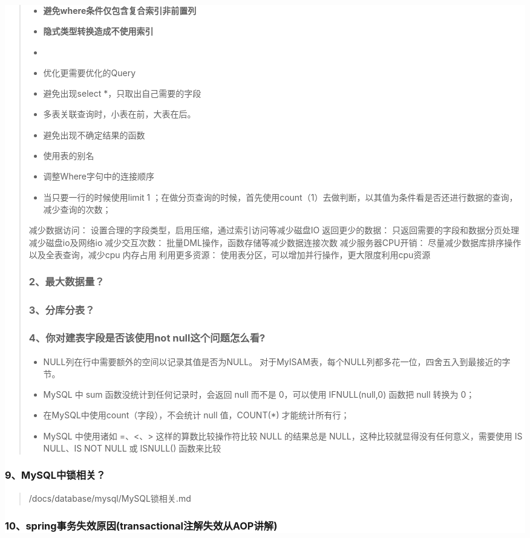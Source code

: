 >  * **避免where条件仅包含复合索引非前置列**
>  *  **隐式类型转换造成不使用索引** 
>  * 
>
>* 优化更需要优化的Query
>
>  * 避免出现select \*，只取出自己需要的字段
>
>  * 多表关联查询时，小表在前，大表在后。
>
>  * 避免出现不确定结果的函数
>
>  * 使用表的别名
>
>  * 调整Where字句中的连接顺序
>
>  * 当只要一行的时候使用limit 1 ；在做分页查询的时候，首先使用count（1）去做判断，以其值为条件看是否还进行数据的查询，减少查询的次数；
>
>    
>
>减少数据访问： 设置合理的字段类型，启用压缩，通过索引访问等减少磁盘IO
>返回更少的数据： 只返回需要的字段和数据分页处理 减少磁盘io及网络io
>减少交互次数： 批量DML操作，函数存储等减少数据连接次数
>减少服务器CPU开销： 尽量减少数据库排序操作以及全表查询，减少cpu 内存占用
>利用更多资源： 使用表分区，可以增加并行操作，更大限度利用cpu资源
>
>
>
>### 2、最大数据量？
>
>### 3、分库分表？
>
>### 4、你对建表字段是否该使用not null这个问题怎么看?
>
>* NULL列在行中需要额外的空间以记录其值是否为NULL。 对于MyISAM表，每个NULL列都多花一位，四舍五入到最接近的字节。
>
>* MySQL 中 sum 函数没统计到任何记录时，会返回 null 而不是 0，可以使用 IFNULL(null,0) 函数把 null 转换为 0；
>
>* 在MySQL中使用count（字段），不会统计 null 值，COUNT(*) 才能统计所有行；
>
>* MySQL 中使用诸如 =、<、> 这样的算数比较操作符比较 NULL 的结果总是 NULL，这种比较就显得没有任何意义，需要使用 IS NULL、IS NOT NULL 或 ISNULL() 函数来比较
>
>  

### 9、MySQL中锁相关？

>/docs/database/mysql/MySQL锁相关.md

### 10、spring事务失效原因(transactional注解失效从AOP讲解)
